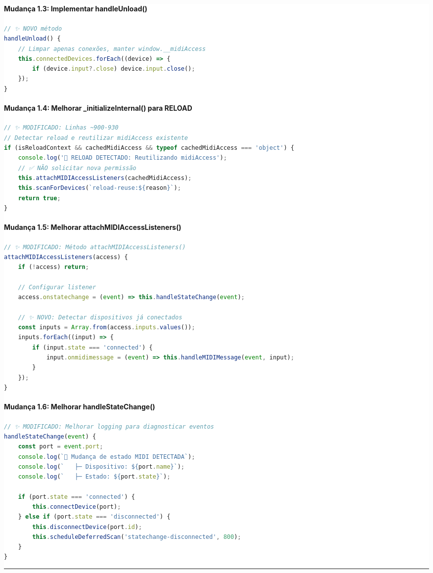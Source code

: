 #### Mudança 1.3: Implementar handleUnload()
```javascript
// ✨ NOVO método
handleUnload() {
    // Limpar apenas conexões, manter window.__midiAccess
    this.connectedDevices.forEach((device) => {
        if (device.input?.close) device.input.close();
    });
}
```

#### Mudança 1.4: Melhorar _initializeInternal() para RELOAD
```javascript
// ✨ MODIFICADO: Linhas ~900-930
// Detectar reload e reutilizar midiAccess existente
if (isReloadContext && cachedMidiAccess && typeof cachedMidiAccess === 'object') {
    console.log('🔄 RELOAD DETECTADO: Reutilizando midiAccess');
    // ✅ NÃO solicitar nova permissão
    this.attachMIDIAccessListeners(cachedMidiAccess);
    this.scanForDevices(`reload-reuse:${reason}`);
    return true;
}
```

#### Mudança 1.5: Melhorar attachMIDIAccessListeners()
```javascript
// ✨ MODIFICADO: Método attachMIDIAccessListeners()
attachMIDIAccessListeners(access) {
    if (!access) return;
    
    // Configurar listener
    access.onstatechange = (event) => this.handleStateChange(event);
    
    // ✨ NOVO: Detectar dispositivos já conectados
    const inputs = Array.from(access.inputs.values());
    inputs.forEach((input) => {
        if (input.state === 'connected') {
            input.onmidimessage = (event) => this.handleMIDIMessage(event, input);
        }
    });
}
```

#### Mudança 1.6: Melhorar handleStateChange()
```javascript
// ✨ MODIFICADO: Melhorar logging para diagnosticar eventos
handleStateChange(event) {
    const port = event.port;
    console.log(`🔄 Mudança de estado MIDI DETECTADA`);
    console.log(`   ├─ Dispositivo: ${port.name}`);
    console.log(`   ├─ Estado: ${port.state}`);
    
    if (port.state === 'connected') {
        this.connectDevice(port);
    } else if (port.state === 'disconnected') {
        this.disconnectDevice(port.id);
        this.scheduleDeferredScan('statechange-disconnected', 800);
    }
}
```

---